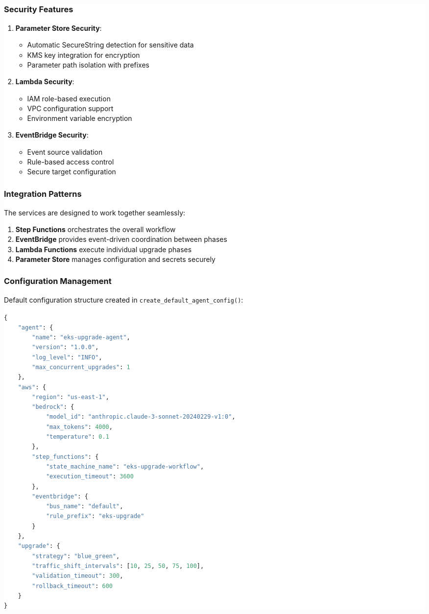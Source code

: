 ### Security Features

1. **Parameter Store Security**:

   - Automatic SecureString detection for sensitive data
   - KMS key integration for encryption
   - Parameter path isolation with prefixes

2. **Lambda Security**:

   - IAM role-based execution
   - VPC configuration support
   - Environment variable encryption

3. **EventBridge Security**:
   - Event source validation
   - Rule-based access control
   - Secure target configuration

### Integration Patterns

The services are designed to work together seamlessly:

1. **Step Functions** orchestrates the overall workflow
2. **EventBridge** provides event-driven coordination between phases
3. **Lambda Functions** execute individual upgrade phases
4. **Parameter Store** manages configuration and secrets securely

### Configuration Management

Default configuration structure created in `create_default_agent_config()`:

```python
{
    "agent": {
        "name": "eks-upgrade-agent",
        "version": "1.0.0",
        "log_level": "INFO",
        "max_concurrent_upgrades": 1
    },
    "aws": {
        "region": "us-east-1",
        "bedrock": {
            "model_id": "anthropic.claude-3-sonnet-20240229-v1:0",
            "max_tokens": 4000,
            "temperature": 0.1
        },
        "step_functions": {
            "state_machine_name": "eks-upgrade-workflow",
            "execution_timeout": 3600
        },
        "eventbridge": {
            "bus_name": "default",
            "rule_prefix": "eks-upgrade"
        }
    },
    "upgrade": {
        "strategy": "blue_green",
        "traffic_shift_intervals": [10, 25, 50, 75, 100],
        "validation_timeout": 300,
        "rollback_timeout": 600
    }
}
```
